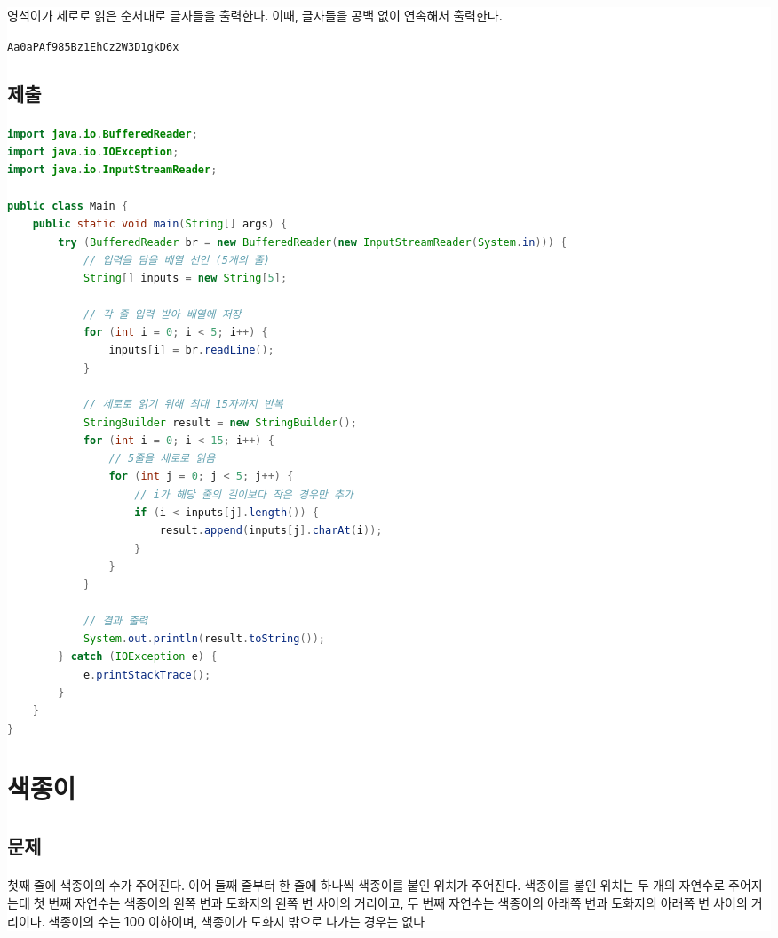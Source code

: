 영석이가 세로로 읽은 순서대로 글자들을 출력한다. 이때, 글자들을 공백 없이 연속해서 출력한다.

```text
Aa0aPAf985Bz1EhCz2W3D1gkD6x
```

## 제출

```java
import java.io.BufferedReader;
import java.io.IOException;
import java.io.InputStreamReader;

public class Main {
    public static void main(String[] args) {
        try (BufferedReader br = new BufferedReader(new InputStreamReader(System.in))) {
            // 입력을 담을 배열 선언 (5개의 줄)
            String[] inputs = new String[5];

            // 각 줄 입력 받아 배열에 저장
            for (int i = 0; i < 5; i++) {
                inputs[i] = br.readLine();
            }

            // 세로로 읽기 위해 최대 15자까지 반복
            StringBuilder result = new StringBuilder();
            for (int i = 0; i < 15; i++) {
                // 5줄을 세로로 읽음
                for (int j = 0; j < 5; j++) {
                    // i가 해당 줄의 길이보다 작은 경우만 추가
                    if (i < inputs[j].length()) {
                        result.append(inputs[j].charAt(i));
                    }
                }
            }

            // 결과 출력
            System.out.println(result.toString());
        } catch (IOException e) {
            e.printStackTrace();
        }
    }
}
```

# 색종이

## 문제

첫째 줄에 색종이의 수가 주어진다. 이어 둘째 줄부터 한 줄에 하나씩 색종이를 붙인 위치가 주어진다. 색종이를 붙인 위치는 두 개의 자연수로 주어지는데 첫 번째 자연수는 색종이의 왼쪽 변과 도화지의 왼쪽 변 사이의 거리이고, 두 번째 자연수는 색종이의 아래쪽 변과 도화지의 아래쪽 변 사이의 거리이다. 색종이의 수는 100 이하이며, 색종이가 도화지 밖으로 나가는 경우는 없다
